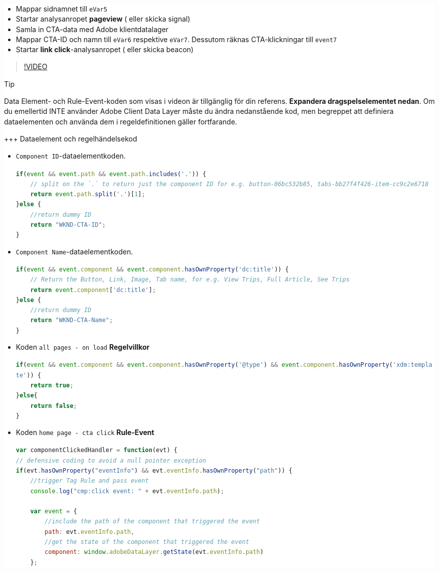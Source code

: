 + Mappar sidnamnet till `eVar5`
+ Startar analysanropet **pageview** ( eller skicka signal)
+ Samla in CTA-data med Adobe klientdatalager
+ Mappar CTA-ID och namn till `eVar6` respektive `eVar7`. Dessutom räknas CTA-klickningar till `event7`
+ Startar **link click**-analysanropet ( eller skicka beacon)


>[!VIDEO](https://video.tv.adobe.com/v/3419882?quality=12&learn=on)

>[!TIP]
>
>Data Element- och Rule-Event-koden som visas i videon är tillgänglig för din referens. **Expandera dragspelselementet nedan**. Om du emellertid INTE använder Adobe Client Data Layer måste du ändra nedanstående kod, men begreppet att definiera dataelementen och använda dem i regeldefinitionen gäller fortfarande.

+++ Dataelement och regelhändelsekod

+ `Component ID`-dataelementkoden.

  ```javascript
  if(event && event.path && event.path.includes('.')) {    
      // split on the `.` to return just the component ID for e.g. button-06bc532b85, tabs-bb27f4f426-item-cc9c2e6718
      return event.path.split('.')[1];
  }else {
      //return dummy ID
      return "WKND-CTA-ID";
  }
  ```

+ `Component Name`-dataelementkoden.

  ```javascript
  if(event && event.component && event.component.hasOwnProperty('dc:title')) {
      // Return the Button, Link, Image, Tab name, for e.g. View Trips, Full Article, See Trips
      return event.component['dc:title'];
  }else {
      //return dummy ID
      return "WKND-CTA-Name";    
  }    
  ```

+ Koden `all pages - on load` **Regelvillkor**

  ```javascript
  if(event && event.component && event.component.hasOwnProperty('@type') && event.component.hasOwnProperty('xdm:template')) {
      return true;
  }else{
      return false;
  }    
  ```

+ Koden `home page - cta click` **Rule-Event**

  ```javascript
  var componentClickedHandler = function(evt) {
  // defensive coding to avoid a null pointer exception
  if(evt.hasOwnProperty("eventInfo") && evt.eventInfo.hasOwnProperty("path")) {
      //trigger Tag Rule and pass event
      console.log("cmp:click event: " + evt.eventInfo.path);
  
      var event = {
          //include the path of the component that triggered the event
          path: evt.eventInfo.path,
          //get the state of the component that triggered the event
          component: window.adobeDataLayer.getState(evt.eventInfo.path)
      };
  ```